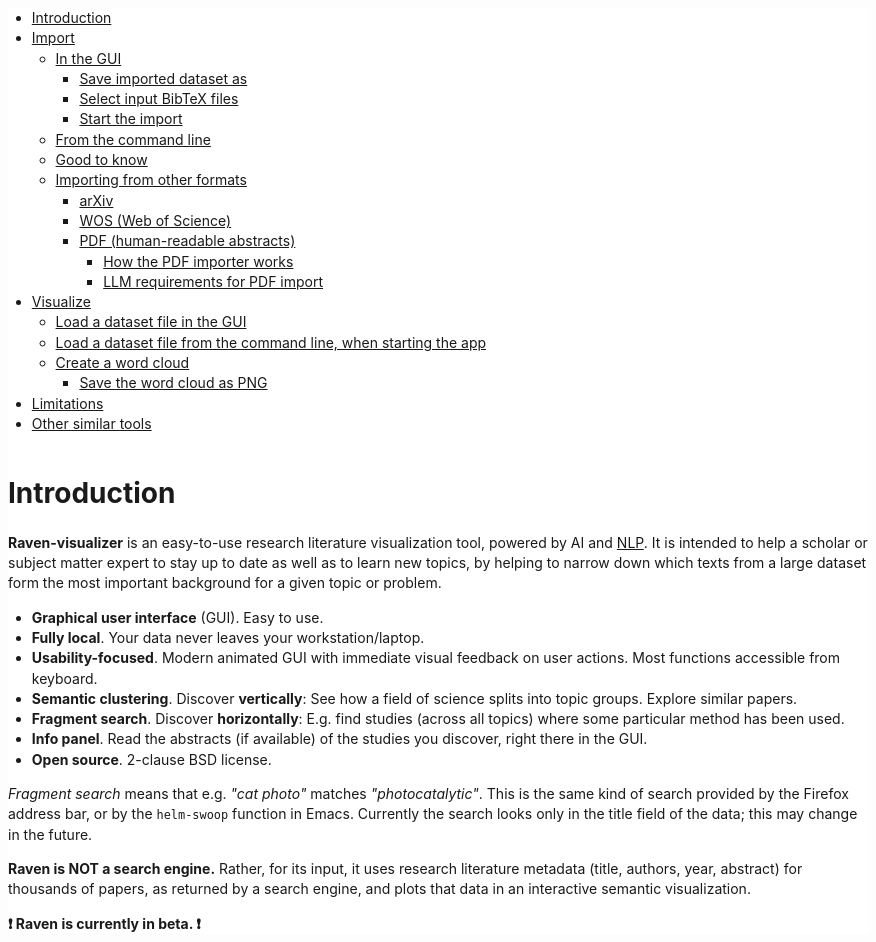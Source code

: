 - [Introduction](#introduction)
- [Import](#import)
    - [In the GUI](#in-the-gui)
        - [Save imported dataset as](#save-imported-dataset-as)
        - [Select input BibTeX files](#select-input-bibtex-files)
        - [Start the import](#start-the-import)
    - [From the command line](#from-the-command-line)
    - [Good to know](#good-to-know)
    - [Importing from other formats](#importing-from-other-formats)
        - [arXiv](#arxiv)
        - [WOS (Web of Science)](#wos-web-of-science)
        - [PDF (human-readable abstracts)](#pdf-human-readable-abstracts)
            - [How the PDF importer works](#how-the-pdf-importer-works)
            - [LLM requirements for PDF import](#llm-requirements-for-pdf-import)
- [Visualize](#visualize)
    - [Load a dataset file in the GUI](#load-a-dataset-file-in-the-gui)
    - [Load a dataset file from the command line, when starting the app](#load-a-dataset-file-from-the-command-line-when-starting-the-app)
    - [Create a word cloud](#create-a-word-cloud)
        - [Save the word cloud as PNG](#save-the-word-cloud-as-png)
- [Limitations](#limitations)
- [Other similar tools](#other-similar-tools)



# Introduction

**Raven-visualizer** is an easy-to-use research literature visualization tool, powered by AI and [NLP](https://en.wikipedia.org/wiki/Natural_language_processing). It is intended to help a scholar or subject matter expert to stay up to date as well as to learn new topics, by helping to narrow down which texts from a large dataset form the most important background for a given topic or problem.

- **Graphical user interface** (GUI). Easy to use.
- **Fully local**. Your data never leaves your workstation/laptop.
- **Usability-focused**. Modern animated GUI with immediate visual feedback on user actions. Most functions accessible from keyboard.
- **Semantic clustering**. Discover **vertically**: See how a field of science splits into topic groups. Explore similar papers.
- **Fragment search**. Discover **horizontally**: E.g. find studies (across all topics) where some particular method has been used.
- **Info panel**. Read the abstracts (if available) of the studies you discover, right there in the GUI.
- **Open source**. 2-clause BSD license.

*Fragment search* means that e.g. *"cat photo"* matches *"photocatalytic"*. This is the same kind of search provided by the Firefox address bar, or by the `helm-swoop` function in Emacs. Currently the search looks only in the title field of the data; this may change in the future.

**Raven is NOT a search engine.** Rather, for its input, it uses research literature metadata (title, authors, year, abstract) for thousands of papers, as returned by a search engine, and plots that data in an interactive semantic visualization.

**:exclamation: Raven is currently in beta. :exclamation:**
